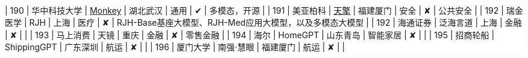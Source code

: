 | 190 | 华中科技大学               | [Monkey](https://github.com/Yuliang-Liu/Monkey)                                                                                                                             | 湖北武汉    | 通用   | ✔                                       | 多模态，开源                                                                                                                                                                                                                                                                                                                                                                                                                       |
| 191 | 美亚柏科                 | [天擎](https://mp.weixin.qq.com/s/D3ki3G4Q7QZPAVJ8iwTvDg)                                                                                                                     | 福建厦门    | 安全   | ✘                                       | 公共安全                                                                                                                                                                                                                                                                                                                                                                                                                         |
| 192 | 瑞金医学                 | RJH                                                                                                                                                                         | 上海      | 医疗   | ✘                                       | RJH-Base基座大模型、RJH-Med应用大模型，以及多模态大模型                                                                                                                                                                                                                                                                                                                                                                                          |
| 192 | 海通证券                 | 泛海言道                                                                                                                                                                        | 上海      | 金融   | ✘                                       |                                                                                                                                                                                                                                                                                                                                                                                                                              |
| 193 | 马上消费                 | 天镜                                                                                                                                                                          | 重庆      | 金融   | ✘                                       | 零售金融                                                                                                                                                                                                                                                                                                                                                                                                                         |
| 194 | 海尔                   | HomeGPT                                                                                                                                                                     | 山东青岛    | 智能家居 | ✘                                       |                                                                                                                                                                                                                                                                                                                                                                                                                              |
| 195 | 招商轮船                 | ShippingGPT                                                                                                                                                                 | 广东深圳    | 航运   | ✘                                       |                                                                                                                                                                                                                                                                                                                                                                                                                              |
| 196 | 厦门大学                 | 南强·慧眼                                                                                                                                                                       | 福建厦门    | 航运   | ✘                                       |                                                                                                                                                                                                                                                                                                                                                                                                                              |